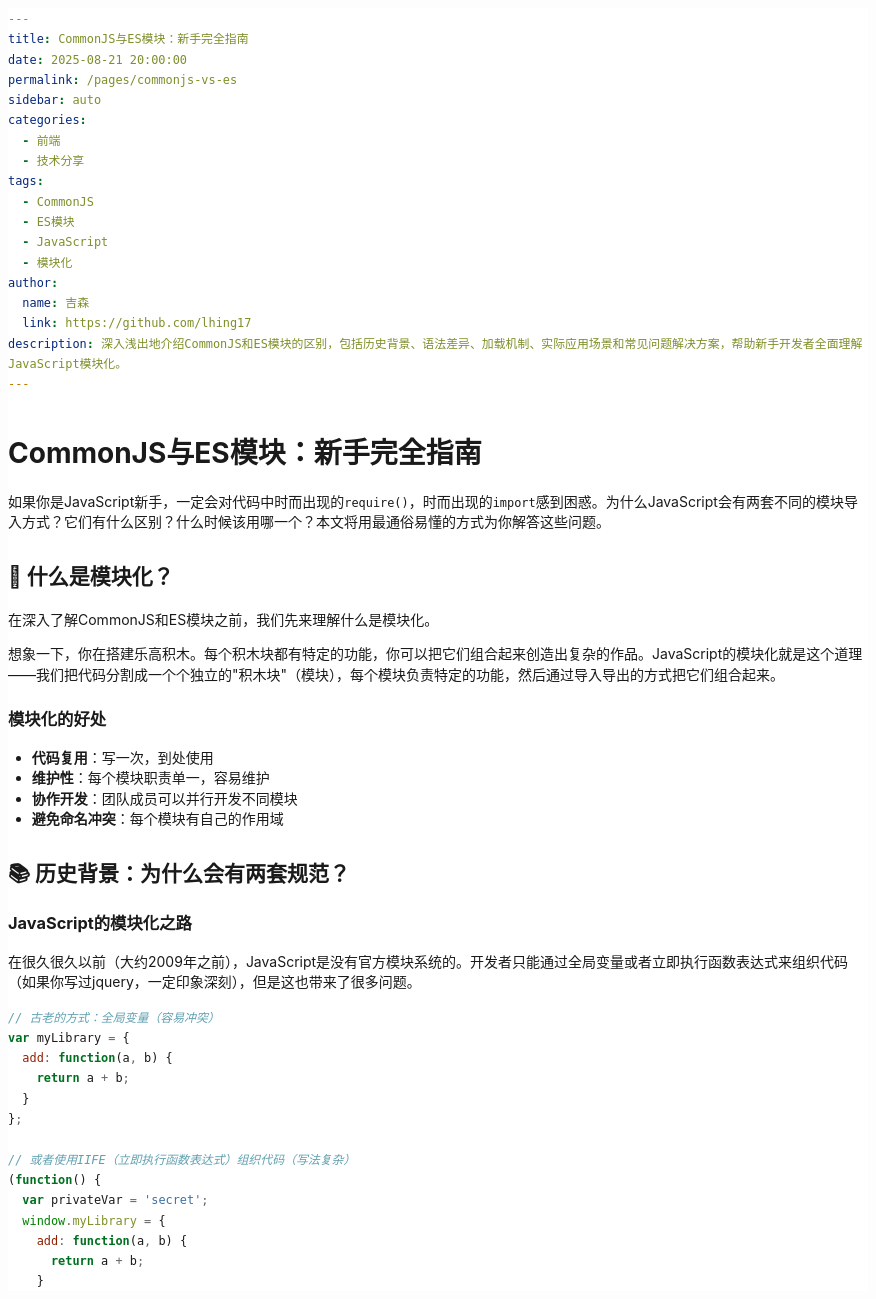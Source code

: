 ```yaml
---
title: CommonJS与ES模块：新手完全指南
date: 2025-08-21 20:00:00
permalink: /pages/commonjs-vs-es
sidebar: auto
categories:
  - 前端
  - 技术分享
tags:
  - CommonJS
  - ES模块
  - JavaScript
  - 模块化
author: 
  name: 吉森
  link: https://github.com/lhing17
description: 深入浅出地介绍CommonJS和ES模块的区别，包括历史背景、语法差异、加载机制、实际应用场景和常见问题解决方案，帮助新手开发者全面理解JavaScript模块化。
---
```


# CommonJS与ES模块：新手完全指南

如果你是JavaScript新手，一定会对代码中时而出现的`require()`，时而出现的`import`感到困惑。为什么JavaScript会有两套不同的模块导入方式？它们有什么区别？什么时候该用哪一个？本文将用最通俗易懂的方式为你解答这些问题。

## 🎯 什么是模块化？

在深入了解CommonJS和ES模块之前，我们先来理解什么是模块化。

想象一下，你在搭建乐高积木。每个积木块都有特定的功能，你可以把它们组合起来创造出复杂的作品。JavaScript的模块化就是这个道理——我们把代码分割成一个个独立的"积木块"（模块），每个模块负责特定的功能，然后通过导入导出的方式把它们组合起来。



### 模块化的好处

- **代码复用**：写一次，到处使用
- **维护性**：每个模块职责单一，容易维护
- **协作开发**：团队成员可以并行开发不同模块
- **避免命名冲突**：每个模块有自己的作用域

## 📚 历史背景：为什么会有两套规范？

### JavaScript的模块化之路

在很久很久以前（大约2009年之前），JavaScript是没有官方模块系统的。开发者只能通过全局变量或者立即执行函数表达式来组织代码（如果你写过jquery，一定印象深刻），但是这也带来了很多问题。

```js
// 古老的方式：全局变量（容易冲突）
var myLibrary = {
  add: function(a, b) {
    return a + b;
  }
};

// 或者使用IIFE（立即执行函数表达式）组织代码（写法复杂）
(function() {
  var privateVar = 'secret';
  window.myLibrary = {
    add: function(a, b) {
      return a + b;
    }
```